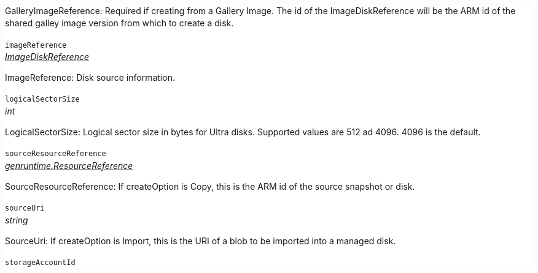 </a>
</em>
</td>
<td>
<p>GalleryImageReference: Required if creating from a Gallery Image. The id of the ImageDiskReference will be the ARM id of
the shared galley image version from which to create a disk.</p>
</td>
</tr>
<tr>
<td>
<code>imageReference</code><br/>
<em>
<a href="#compute.azure.com/v1api20200930.ImageDiskReference">
ImageDiskReference
</a>
</em>
</td>
<td>
<p>ImageReference: Disk source information.</p>
</td>
</tr>
<tr>
<td>
<code>logicalSectorSize</code><br/>
<em>
int
</em>
</td>
<td>
<p>LogicalSectorSize: Logical sector size in bytes for Ultra disks. Supported values are 512 ad 4096. 4096 is the default.</p>
</td>
</tr>
<tr>
<td>
<code>sourceResourceReference</code><br/>
<em>
<a href="https://pkg.go.dev/github.com/Azure/azure-service-operator/v2/pkg/genruntime#ResourceReference">
genruntime.ResourceReference
</a>
</em>
</td>
<td>
<p>SourceResourceReference: If createOption is Copy, this is the ARM id of the source snapshot or disk.</p>
</td>
</tr>
<tr>
<td>
<code>sourceUri</code><br/>
<em>
string
</em>
</td>
<td>
<p>SourceUri: If createOption is Import, this is the URI of a blob to be imported into a managed disk.</p>
</td>
</tr>
<tr>
<td>
<code>storageAccountId</code><br/>